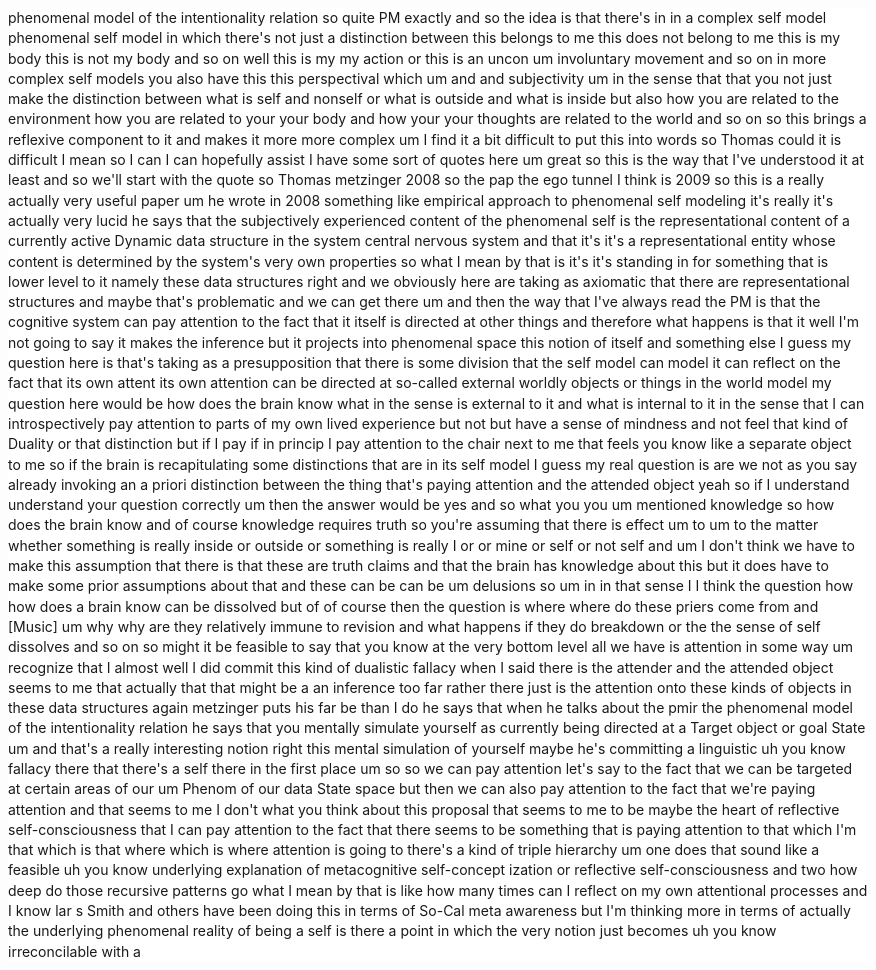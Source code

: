 phenomenal model of the intentionality relation so quite PM exactly and so the idea is that there's in in a complex self model phenomenal self model in which there's not just a distinction between this belongs to me this does not belong to me this is my body this is not my body and so on well this is my my action or this is an uncon um involuntary movement and so on in more complex self models you also have this this perspectival which um and and subjectivity um in the sense that that you not just make the distinction between what is self and nonself or what is outside and what is inside but also how you are related to the environment how you are related to your your body and how your your thoughts are related to the world and so on so this brings a reflexive component to it and makes it more more complex um I find it a bit difficult to put this into words so Thomas could it is difficult I mean so I can I can hopefully assist I have some sort of quotes here um great so this is the way that I've understood it at least and so we'll start with the quote so Thomas metzinger 2008 so the pap the ego tunnel I think is 2009 so this is a really actually very useful paper um he wrote in 2008 something like empirical approach to phenomenal self modeling it's really it's actually very lucid he says that the subjectively experienced content of the phenomenal self is the representational content of a currently active Dynamic data structure in the system central nervous system and that it's it's a representational entity whose content is determined by the system's very own properties so what I mean by that is it's it's standing in for something that is lower level to it namely these data structures right and we obviously here are taking as axiomatic that there are representational structures and maybe that's problematic and we can get there um and then the way that I've always read the PM is that the cognitive system can pay attention to the fact that it itself is directed at other things and therefore what happens is that it well I'm not going to say it makes the inference but it projects into phenomenal space this notion of itself and something else I guess my question here is that's taking as a presupposition that there is some division that the self model can model it can reflect on the fact that its own attent its own attention can be directed at so-called external worldly objects or things in the world model my question here would be how does the brain know what in the sense is external to it and what is internal to it in the sense that I can introspectively pay attention to parts of my own lived experience but not but have a sense of mindness and not feel that kind of Duality or that distinction but if I pay if in princip I pay attention to the chair next to me that feels you know like a separate object to me so if the brain is recapitulating some distinctions that are in its self model I guess my real question is are we not as you say already invoking an a priori distinction between the thing that's paying attention and the attended object yeah so if I understand understand your question correctly um then the answer would be yes and so what you you um mentioned knowledge so how does the brain know and of course knowledge requires truth so you're assuming that there is effect um to um to the matter whether something is really inside or outside or something is really I or or mine or self or not self and um I don't think we have to make this assumption that there is that these are truth claims and that the brain has knowledge about this but it does have to make some prior assumptions about that and these can be can be um delusions so um in in that sense I I think the question how how does a brain know can be dissolved but of of course then the question is where where do these priers come from and [Music] um why why are they relatively immune to revision and what happens if they do breakdown or the the sense of self dissolves and so on so might it be feasible to say that you know at the very bottom level all we have is attention in some way um recognize that I almost well I did commit this kind of dualistic fallacy when I said there is the attender and the attended object seems to me that actually that that might be a an inference too far rather there just is the attention onto these kinds of objects in these data structures again metzinger puts his far be than I do he says that when he talks about the pmir the phenomenal model of the intentionality relation he says that you mentally simulate yourself as currently being directed at a Target object or goal State um and that's a really interesting notion right this mental simulation of yourself maybe he's committing a linguistic uh you know fallacy there that there's a self there in the first place um so so we can pay attention let's say to the fact that we can be targeted at certain areas of our um Phenom of our data State space but then we can also pay attention to the fact that we're paying attention and that seems to me I don't what you think about this proposal that seems to me to be maybe the heart of reflective self-consciousness that I can pay attention to the fact that there seems to be something that is paying attention to that which I'm that which is that where which is where attention is going to there's a kind of triple hierarchy um one does that sound like a feasible uh you know underlying explanation of metacognitive self-concept ization or reflective self-consciousness and two how deep do those recursive patterns go what I mean by that is like how many times can I reflect on my own attentional processes and I know lar s Smith and others have been doing this in terms of So-Cal meta awareness but I'm thinking more in terms of actually the underlying phenomenal reality of being a self is there a point in which the very notion just becomes uh you know irreconcilable with a